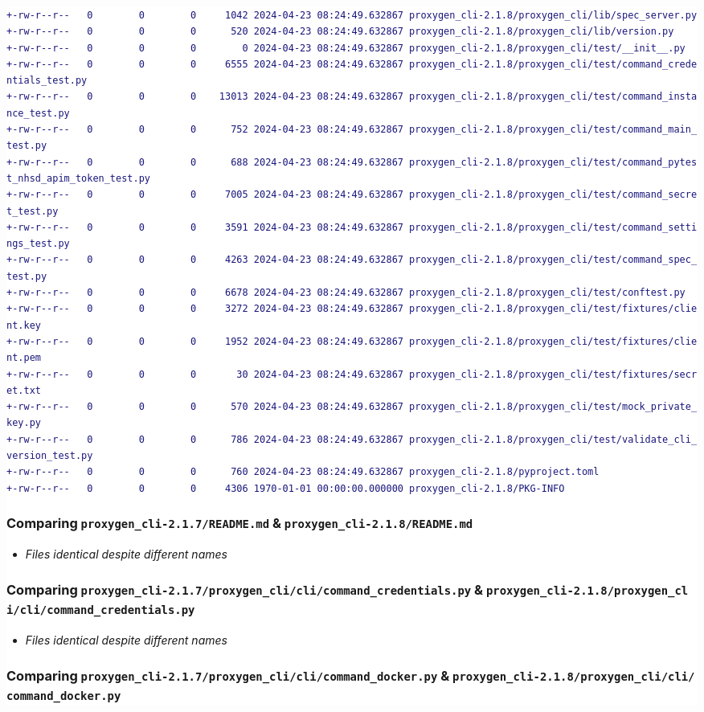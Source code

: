 ```diff
+-rw-r--r--   0        0        0     1042 2024-04-23 08:24:49.632867 proxygen_cli-2.1.8/proxygen_cli/lib/spec_server.py
+-rw-r--r--   0        0        0      520 2024-04-23 08:24:49.632867 proxygen_cli-2.1.8/proxygen_cli/lib/version.py
+-rw-r--r--   0        0        0        0 2024-04-23 08:24:49.632867 proxygen_cli-2.1.8/proxygen_cli/test/__init__.py
+-rw-r--r--   0        0        0     6555 2024-04-23 08:24:49.632867 proxygen_cli-2.1.8/proxygen_cli/test/command_credentials_test.py
+-rw-r--r--   0        0        0    13013 2024-04-23 08:24:49.632867 proxygen_cli-2.1.8/proxygen_cli/test/command_instance_test.py
+-rw-r--r--   0        0        0      752 2024-04-23 08:24:49.632867 proxygen_cli-2.1.8/proxygen_cli/test/command_main_test.py
+-rw-r--r--   0        0        0      688 2024-04-23 08:24:49.632867 proxygen_cli-2.1.8/proxygen_cli/test/command_pytest_nhsd_apim_token_test.py
+-rw-r--r--   0        0        0     7005 2024-04-23 08:24:49.632867 proxygen_cli-2.1.8/proxygen_cli/test/command_secret_test.py
+-rw-r--r--   0        0        0     3591 2024-04-23 08:24:49.632867 proxygen_cli-2.1.8/proxygen_cli/test/command_settings_test.py
+-rw-r--r--   0        0        0     4263 2024-04-23 08:24:49.632867 proxygen_cli-2.1.8/proxygen_cli/test/command_spec_test.py
+-rw-r--r--   0        0        0     6678 2024-04-23 08:24:49.632867 proxygen_cli-2.1.8/proxygen_cli/test/conftest.py
+-rw-r--r--   0        0        0     3272 2024-04-23 08:24:49.632867 proxygen_cli-2.1.8/proxygen_cli/test/fixtures/client.key
+-rw-r--r--   0        0        0     1952 2024-04-23 08:24:49.632867 proxygen_cli-2.1.8/proxygen_cli/test/fixtures/client.pem
+-rw-r--r--   0        0        0       30 2024-04-23 08:24:49.632867 proxygen_cli-2.1.8/proxygen_cli/test/fixtures/secret.txt
+-rw-r--r--   0        0        0      570 2024-04-23 08:24:49.632867 proxygen_cli-2.1.8/proxygen_cli/test/mock_private_key.py
+-rw-r--r--   0        0        0      786 2024-04-23 08:24:49.632867 proxygen_cli-2.1.8/proxygen_cli/test/validate_cli_version_test.py
+-rw-r--r--   0        0        0      760 2024-04-23 08:24:49.632867 proxygen_cli-2.1.8/pyproject.toml
+-rw-r--r--   0        0        0     4306 1970-01-01 00:00:00.000000 proxygen_cli-2.1.8/PKG-INFO
```

### Comparing `proxygen_cli-2.1.7/README.md` & `proxygen_cli-2.1.8/README.md`

 * *Files identical despite different names*

### Comparing `proxygen_cli-2.1.7/proxygen_cli/cli/command_credentials.py` & `proxygen_cli-2.1.8/proxygen_cli/cli/command_credentials.py`

 * *Files identical despite different names*

### Comparing `proxygen_cli-2.1.7/proxygen_cli/cli/command_docker.py` & `proxygen_cli-2.1.8/proxygen_cli/cli/command_docker.py`
